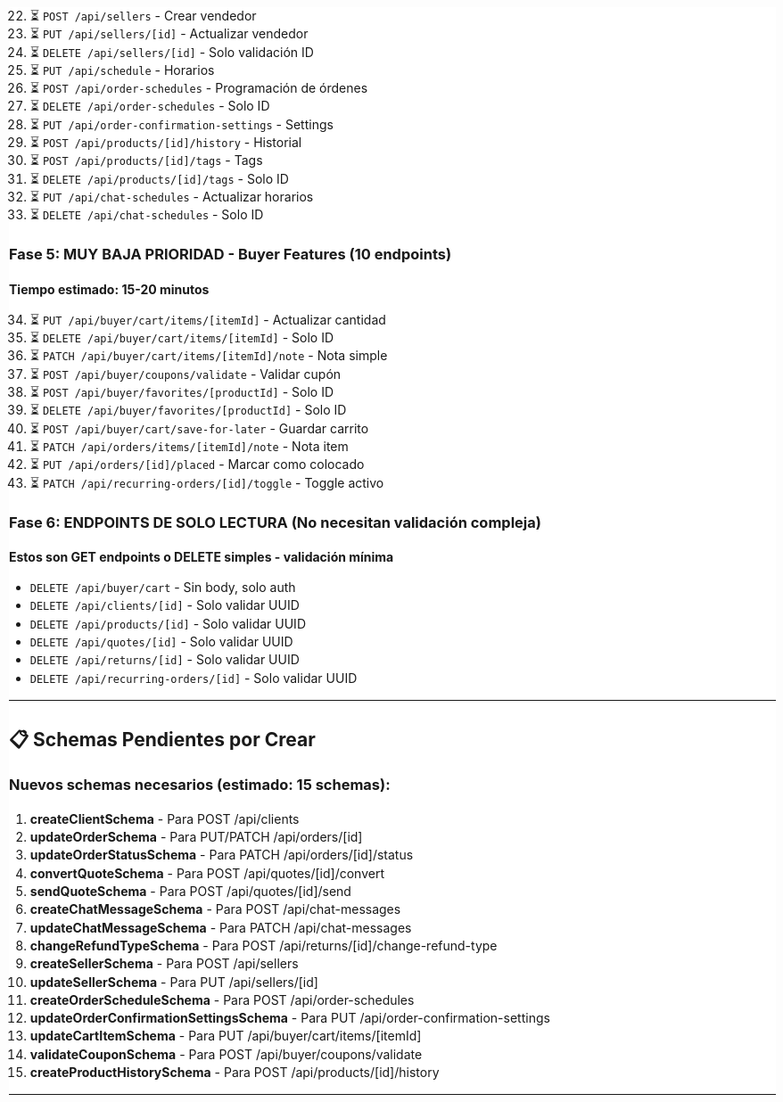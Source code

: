 22. ⏳ `POST /api/sellers` - Crear vendedor
23. ⏳ `PUT /api/sellers/[id]` - Actualizar vendedor
24. ⏳ `DELETE /api/sellers/[id]` - Solo validación ID
25. ⏳ `PUT /api/schedule` - Horarios
26. ⏳ `POST /api/order-schedules` - Programación de órdenes
27. ⏳ `DELETE /api/order-schedules` - Solo ID
28. ⏳ `PUT /api/order-confirmation-settings` - Settings
29. ⏳ `POST /api/products/[id]/history` - Historial
30. ⏳ `POST /api/products/[id]/tags` - Tags
31. ⏳ `DELETE /api/products/[id]/tags` - Solo ID
32. ⏳ `PUT /api/chat-schedules` - Actualizar horarios
33. ⏳ `DELETE /api/chat-schedules` - Solo ID

### Fase 5: MUY BAJA PRIORIDAD - Buyer Features (10 endpoints)
**Tiempo estimado: 15-20 minutos**

34. ⏳ `PUT /api/buyer/cart/items/[itemId]` - Actualizar cantidad
35. ⏳ `DELETE /api/buyer/cart/items/[itemId]` - Solo ID
36. ⏳ `PATCH /api/buyer/cart/items/[itemId]/note` - Nota simple
37. ⏳ `POST /api/buyer/coupons/validate` - Validar cupón
38. ⏳ `POST /api/buyer/favorites/[productId]` - Solo ID
39. ⏳ `DELETE /api/buyer/favorites/[productId]` - Solo ID
40. ⏳ `POST /api/buyer/cart/save-for-later` - Guardar carrito
41. ⏳ `PATCH /api/orders/items/[itemId]/note` - Nota item
42. ⏳ `PUT /api/orders/[id]/placed` - Marcar como colocado
43. ⏳ `PATCH /api/recurring-orders/[id]/toggle` - Toggle activo

### Fase 6: ENDPOINTS DE SOLO LECTURA (No necesitan validación compleja)
**Estos son GET endpoints o DELETE simples - validación mínima**

- `DELETE /api/buyer/cart` - Sin body, solo auth
- `DELETE /api/clients/[id]` - Solo validar UUID
- `DELETE /api/products/[id]` - Solo validar UUID
- `DELETE /api/quotes/[id]` - Solo validar UUID
- `DELETE /api/returns/[id]` - Solo validar UUID
- `DELETE /api/recurring-orders/[id]` - Solo validar UUID

---

## 📋 Schemas Pendientes por Crear

### Nuevos schemas necesarios (estimado: 15 schemas):

1. **createClientSchema** - Para POST /api/clients
2. **updateOrderSchema** - Para PUT/PATCH /api/orders/[id]
3. **updateOrderStatusSchema** - Para PATCH /api/orders/[id]/status
4. **convertQuoteSchema** - Para POST /api/quotes/[id]/convert
5. **sendQuoteSchema** - Para POST /api/quotes/[id]/send
6. **createChatMessageSchema** - Para POST /api/chat-messages
7. **updateChatMessageSchema** - Para PATCH /api/chat-messages
8. **changeRefundTypeSchema** - Para POST /api/returns/[id]/change-refund-type
9. **createSellerSchema** - Para POST /api/sellers
10. **updateSellerSchema** - Para PUT /api/sellers/[id]
11. **createOrderScheduleSchema** - Para POST /api/order-schedules
12. **updateOrderConfirmationSettingsSchema** - Para PUT /api/order-confirmation-settings
13. **updateCartItemSchema** - Para PUT /api/buyer/cart/items/[itemId]
14. **validateCouponSchema** - Para POST /api/buyer/coupons/validate
15. **createProductHistorySchema** - Para POST /api/products/[id]/history

---